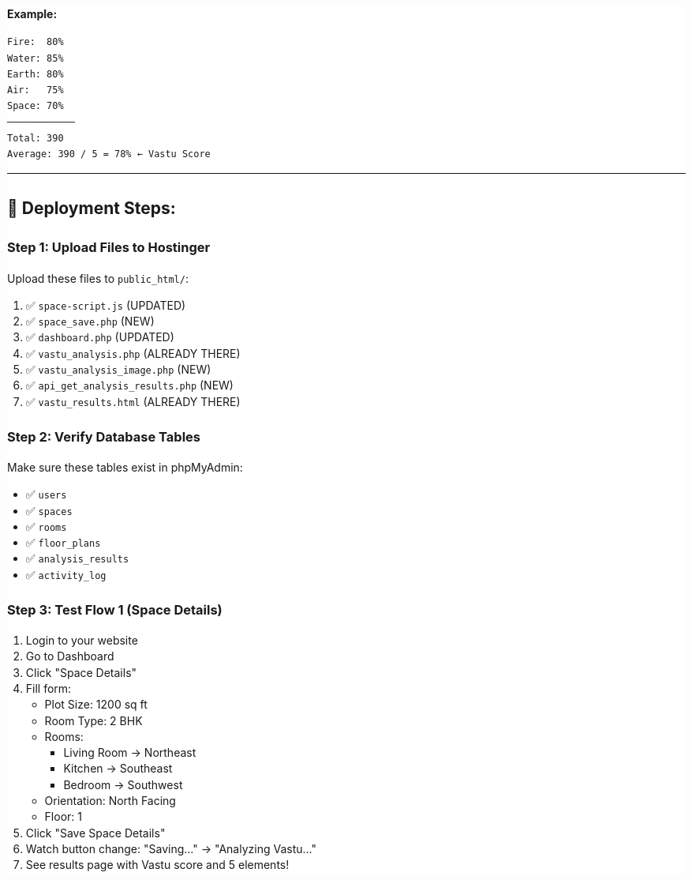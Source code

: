 **Example:**
```
Fire:  80%
Water: 85%
Earth: 80%
Air:   75%
Space: 70%
────────────
Total: 390
Average: 390 / 5 = 78% ← Vastu Score
```

---

## 🚀 Deployment Steps:

### **Step 1: Upload Files to Hostinger**

Upload these files to `public_html/`:

1. ✅ `space-script.js` (UPDATED)
2. ✅ `space_save.php` (NEW)
3. ✅ `dashboard.php` (UPDATED)
4. ✅ `vastu_analysis.php` (ALREADY THERE)
5. ✅ `vastu_analysis_image.php` (NEW)
6. ✅ `api_get_analysis_results.php` (NEW)
7. ✅ `vastu_results.html` (ALREADY THERE)

### **Step 2: Verify Database Tables**

Make sure these tables exist in phpMyAdmin:
- ✅ `users`
- ✅ `spaces`
- ✅ `rooms`
- ✅ `floor_plans`
- ✅ `analysis_results`
- ✅ `activity_log`

### **Step 3: Test Flow 1 (Space Details)**

1. Login to your website
2. Go to Dashboard
3. Click "Space Details"
4. Fill form:
   - Plot Size: 1200 sq ft
   - Room Type: 2 BHK
   - Rooms:
     * Living Room → Northeast
     * Kitchen → Southeast
     * Bedroom → Southwest
   - Orientation: North Facing
   - Floor: 1
5. Click "Save Space Details"
6. Watch button change: "Saving..." → "Analyzing Vastu..."
7. See results page with Vastu score and 5 elements!
